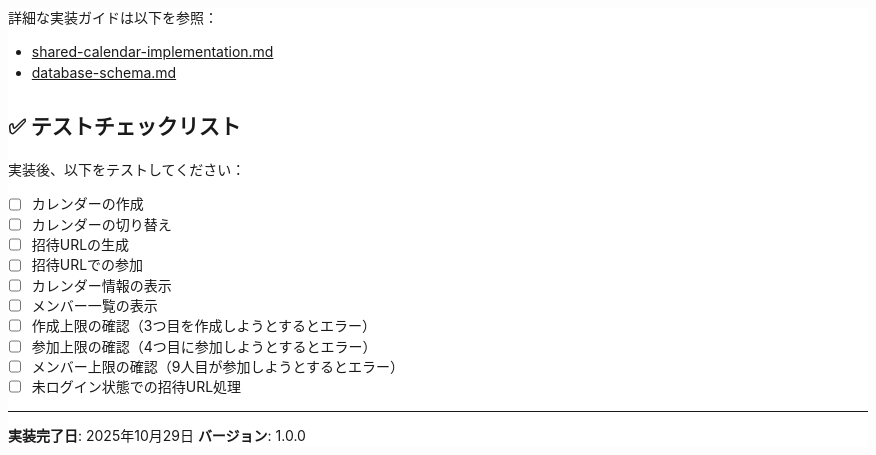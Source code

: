 詳細な実装ガイドは以下を参照：

- [shared-calendar-implementation.md](./shared-calendar-implementation.md)
- [database-schema.md](./database-schema.md)

## ✅ テストチェックリスト

実装後、以下をテストしてください：

- [ ] カレンダーの作成
- [ ] カレンダーの切り替え
- [ ] 招待URLの生成
- [ ] 招待URLでの参加
- [ ] カレンダー情報の表示
- [ ] メンバー一覧の表示
- [ ] 作成上限の確認（3つ目を作成しようとするとエラー）
- [ ] 参加上限の確認（4つ目に参加しようとするとエラー）
- [ ] メンバー上限の確認（9人目が参加しようとするとエラー）
- [ ] 未ログイン状態での招待URL処理

---

**実装完了日**: 2025年10月29日
**バージョン**: 1.0.0

